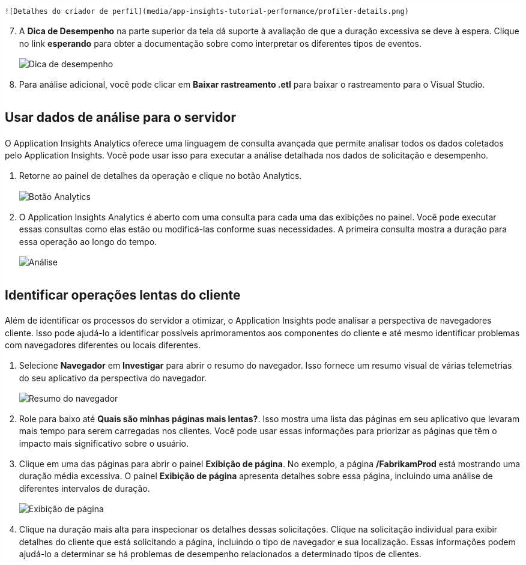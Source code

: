     ![Detalhes do criador de perfil](media/app-insights-tutorial-performance/profiler-details.png)

7.  A **Dica de Desempenho** na parte superior da tela dá suporte à avaliação de que a duração excessiva se deve à espera.  Clique no link **esperando** para obter a documentação sobre como interpretar os diferentes tipos de eventos.

    ![Dica de desempenho](media/app-insights-tutorial-performance/performance-tip.png)

8.  Para análise adicional, você pode clicar em **Baixar rastreamento .etl** para baixar o rastreamento para o Visual Studio.

## <a name="use-analytics-data-for-server"></a>Usar dados de análise para o servidor
O Application Insights Analytics oferece uma linguagem de consulta avançada que permite analisar todos os dados coletados pelo Application Insights.  Você pode usar isso para executar a análise detalhada nos dados de solicitação e desempenho.

1. Retorne ao painel de detalhes da operação e clique no botão Analytics.

    ![Botão Analytics](media/app-insights-tutorial-performance/server-analytics-button.png)

2. O Application Insights Analytics é aberto com uma consulta para cada uma das exibições no painel.  Você pode executar essas consultas como elas estão ou modificá-las conforme suas necessidades.  A primeira consulta mostra a duração para essa operação ao longo do tempo.

    ![Análise](media/app-insights-tutorial-performance/server-analytics.png)


## <a name="identify-slow-client-operations"></a>Identificar operações lentas do cliente
Além de identificar os processos do servidor a otimizar, o Application Insights pode analisar a perspectiva de navegadores cliente.  Isso pode ajudá-lo a identificar possíveis aprimoramentos aos componentes do cliente e até mesmo identificar problemas com navegadores diferentes ou locais diferentes.

1. Selecione **Navegador** em **Investigar** para abrir o resumo do navegador.  Isso fornece um resumo visual de várias telemetrias do seu aplicativo da perspectiva do navegador.

    ![Resumo do navegador](media/app-insights-tutorial-performance/browser-summary.png)

2.  Role para baixo até **Quais são minhas páginas mais lentas?**.  Isso mostra uma lista das páginas em seu aplicativo que levaram mais tempo para serem carregadas nos clientes.  Você pode usar essas informações para priorizar as páginas que têm o impacto mais significativo sobre o usuário.
3.  Clique em uma das páginas para abrir o painel **Exibição de página**.  No exemplo, a página **/FabrikamProd** está mostrando uma duração média excessiva.  O painel **Exibição de página** apresenta detalhes sobre essa página, incluindo uma análise de diferentes intervalos de duração.

    ![Exibição de página](media/app-insights-tutorial-performance/page-view.png)

4.  Clique na duração mais alta para inspecionar os detalhes dessas solicitações.  Clique na solicitação individual para exibir detalhes do cliente que está solicitando a página, incluindo o tipo de navegador e sua localização.  Essas informações podem ajudá-lo a determinar se há problemas de desempenho relacionados a determinado tipos de clientes.
